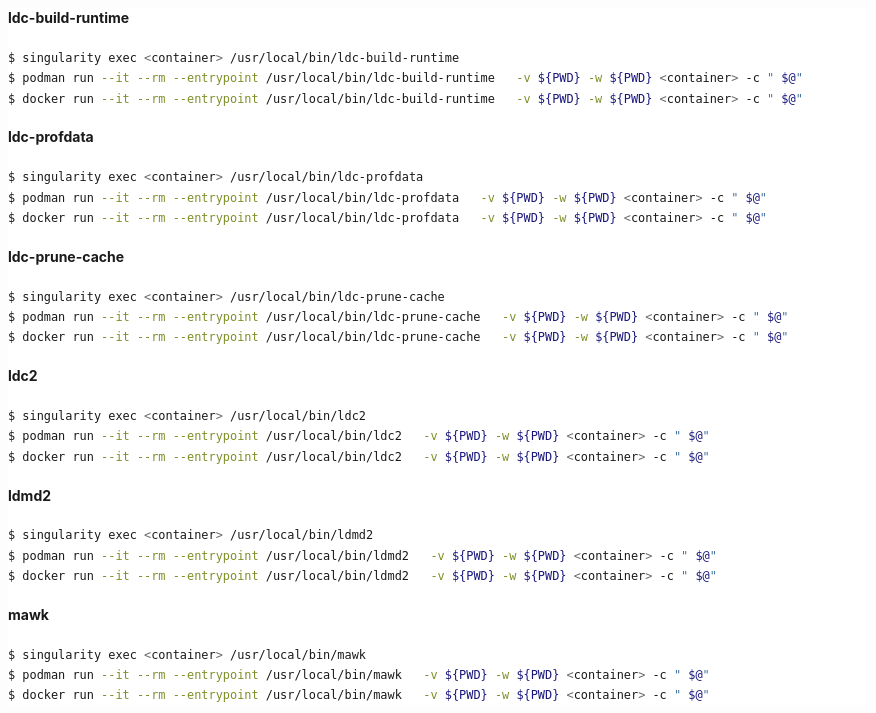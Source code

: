 
#### ldc-build-runtime

```bash
$ singularity exec <container> /usr/local/bin/ldc-build-runtime
$ podman run --it --rm --entrypoint /usr/local/bin/ldc-build-runtime   -v ${PWD} -w ${PWD} <container> -c " $@"
$ docker run --it --rm --entrypoint /usr/local/bin/ldc-build-runtime   -v ${PWD} -w ${PWD} <container> -c " $@"
```


#### ldc-profdata

```bash
$ singularity exec <container> /usr/local/bin/ldc-profdata
$ podman run --it --rm --entrypoint /usr/local/bin/ldc-profdata   -v ${PWD} -w ${PWD} <container> -c " $@"
$ docker run --it --rm --entrypoint /usr/local/bin/ldc-profdata   -v ${PWD} -w ${PWD} <container> -c " $@"
```


#### ldc-prune-cache

```bash
$ singularity exec <container> /usr/local/bin/ldc-prune-cache
$ podman run --it --rm --entrypoint /usr/local/bin/ldc-prune-cache   -v ${PWD} -w ${PWD} <container> -c " $@"
$ docker run --it --rm --entrypoint /usr/local/bin/ldc-prune-cache   -v ${PWD} -w ${PWD} <container> -c " $@"
```


#### ldc2

```bash
$ singularity exec <container> /usr/local/bin/ldc2
$ podman run --it --rm --entrypoint /usr/local/bin/ldc2   -v ${PWD} -w ${PWD} <container> -c " $@"
$ docker run --it --rm --entrypoint /usr/local/bin/ldc2   -v ${PWD} -w ${PWD} <container> -c " $@"
```


#### ldmd2

```bash
$ singularity exec <container> /usr/local/bin/ldmd2
$ podman run --it --rm --entrypoint /usr/local/bin/ldmd2   -v ${PWD} -w ${PWD} <container> -c " $@"
$ docker run --it --rm --entrypoint /usr/local/bin/ldmd2   -v ${PWD} -w ${PWD} <container> -c " $@"
```


#### mawk

```bash
$ singularity exec <container> /usr/local/bin/mawk
$ podman run --it --rm --entrypoint /usr/local/bin/mawk   -v ${PWD} -w ${PWD} <container> -c " $@"
$ docker run --it --rm --entrypoint /usr/local/bin/mawk   -v ${PWD} -w ${PWD} <container> -c " $@"
```
